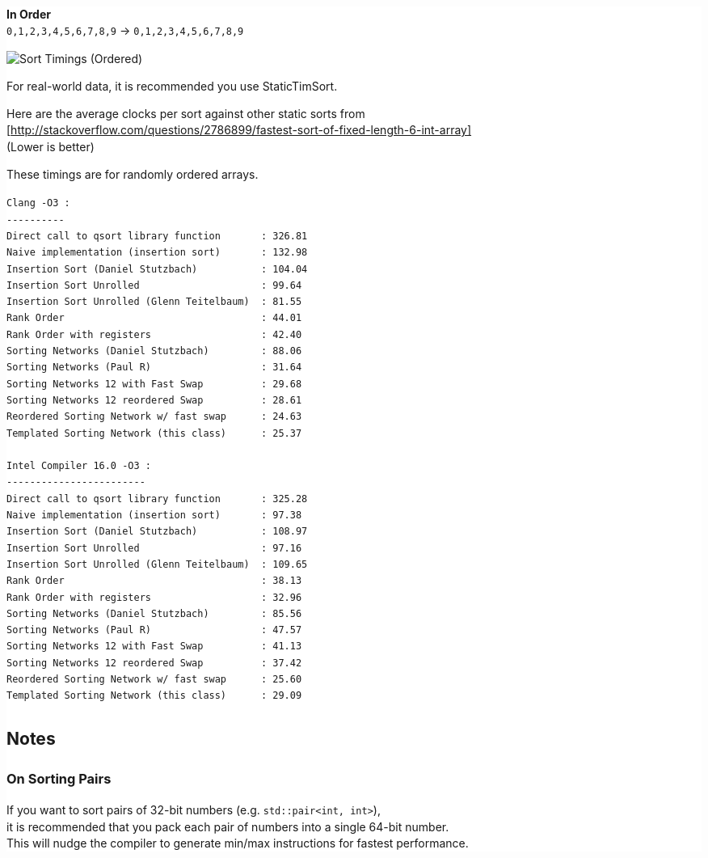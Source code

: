 **In Order**  
`0,1,2,3,4,5,6,7,8,9` -> `0,1,2,3,4,5,6,7,8,9` 

<img src="https://raw.githubusercontent.com/webby1111/Static-Sort/master/timings_n_ordered.png" alt="Sort Timings (Ordered)" width="680"/>

For real-world data, it is recommended you use StaticTimSort. 

Here are the average clocks per sort against other static sorts from   
[http://stackoverflow.com/questions/2786899/fastest-sort-of-fixed-length-6-int-array]   
(Lower is better)  

These timings are for randomly ordered arrays.

	Clang -O3 :
	----------
	Direct call to qsort library function       : 326.81
	Naive implementation (insertion sort)       : 132.98
	Insertion Sort (Daniel Stutzbach)           : 104.04
	Insertion Sort Unrolled                     : 99.64
	Insertion Sort Unrolled (Glenn Teitelbaum)  : 81.55
	Rank Order                                  : 44.01
	Rank Order with registers                   : 42.40
	Sorting Networks (Daniel Stutzbach)         : 88.06
	Sorting Networks (Paul R)                   : 31.64
	Sorting Networks 12 with Fast Swap          : 29.68
	Sorting Networks 12 reordered Swap          : 28.61
	Reordered Sorting Network w/ fast swap      : 24.63
	Templated Sorting Network (this class)      : 25.37
	
	Intel Compiler 16.0 -O3 :
	------------------------
	Direct call to qsort library function       : 325.28
	Naive implementation (insertion sort)       : 97.38
	Insertion Sort (Daniel Stutzbach)           : 108.97
	Insertion Sort Unrolled                     : 97.16
	Insertion Sort Unrolled (Glenn Teitelbaum)  : 109.65
	Rank Order                                  : 38.13
	Rank Order with registers                   : 32.96
	Sorting Networks (Daniel Stutzbach)         : 85.56
	Sorting Networks (Paul R)                   : 47.57
	Sorting Networks 12 with Fast Swap          : 41.13
	Sorting Networks 12 reordered Swap          : 37.42
	Reordered Sorting Network w/ fast swap      : 25.60
	Templated Sorting Network (this class)      : 29.09

Notes
-----

### On Sorting Pairs

If you want to sort pairs of 32-bit numbers (e.g. `std::pair<int, int>`),  
it is recommended that you pack each pair of numbers into a single 64-bit number.  
This will nudge the compiler to generate min/max instructions for fastest performance.  
